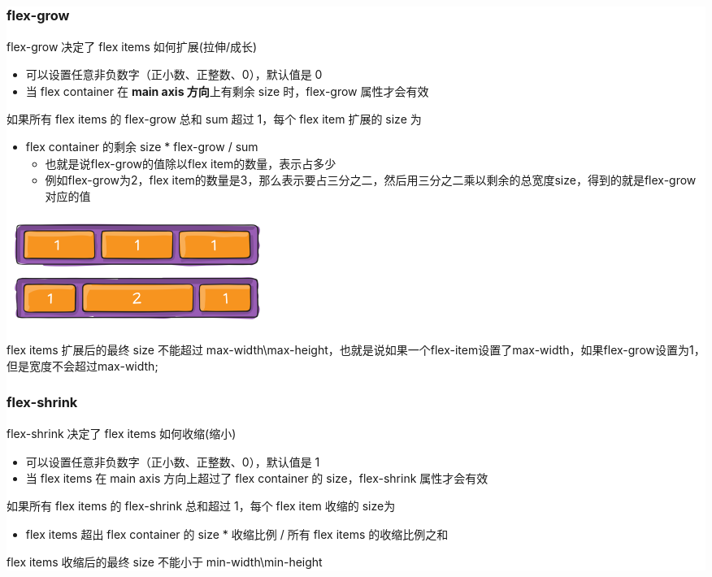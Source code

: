 



### flex-grow

flex-grow 决定了 flex items 如何扩展(拉伸/成长)

- 可以设置任意非负数字（正小数、正整数、0），默认值是 0
- 当 flex container 在 **main axis 方向**上有剩余 size 时，flex-grow 属性才会有效

如果所有 flex items 的 flex-grow 总和 sum 超过 1，每个 flex item 扩展的 size 为

- flex container 的剩余 size * flex-grow / sum
  - 也就是说flex-grow的值除以flex item的数量，表示占多少
  - 例如flex-grow为2，flex item的数量是3，那么表示要占三分之二，然后用三分之二乘以剩余的总宽度size，得到的就是flex-grow对应的值

<img src="assets/19.flex布局/image-20231202001156829.png" alt="image-20231202001156829" style="zoom: 50%;" />

flex items 扩展后的最终 size 不能超过 max-width\max-height，也就是说如果一个flex-item设置了max-width，如果flex-grow设置为1，但是宽度不会超过max-width;







### flex-shrink

flex-shrink 决定了 flex items 如何收缩(缩小)

- 可以设置任意非负数字（正小数、正整数、0），默认值是 1
- 当 flex items 在 main axis 方向上超过了 flex container 的 size，flex-shrink 属性才会有效

如果所有 flex items 的 flex-shrink 总和超过 1，每个 flex item 收缩的 size为

- flex items 超出 flex container 的 size * 收缩比例 / 所有 flex items 的收缩比例之和



flex items 收缩后的最终 size 不能小于 min-width\min-height






